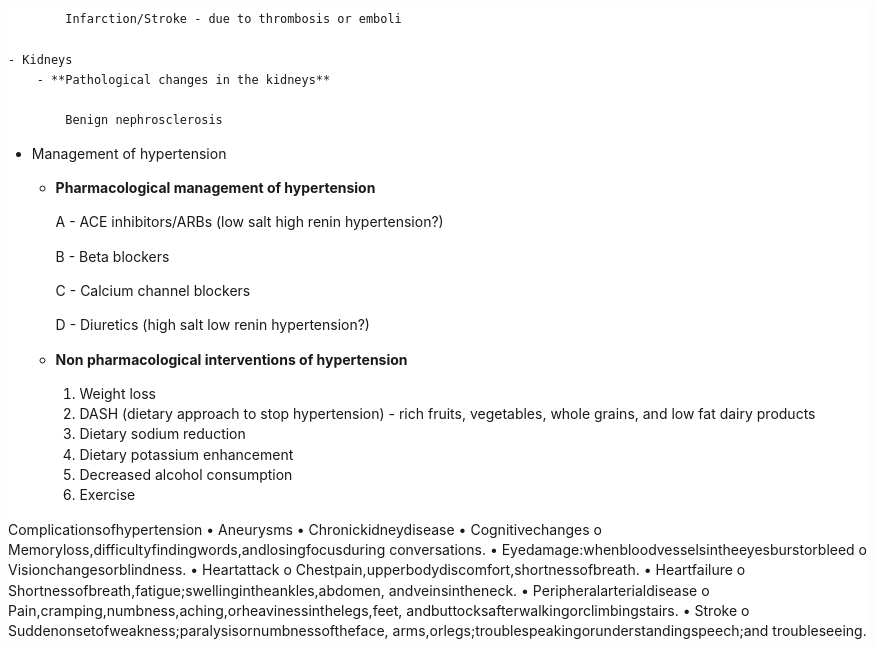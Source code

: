             Infarction/Stroke - due to thrombosis or emboli
            
    - Kidneys
        - **Pathological changes in the kidneys**
            
            Benign nephrosclerosis
            
- Management of hypertension
    - **Pharmacological management of hypertension**
        
        A - ACE inhibitors/ARBs (low salt high renin hypertension?)
        
        B - Beta blockers
        
        C - Calcium channel blockers
        
        D - Diuretics (high salt low renin hypertension?)
        
    - **Non pharmacological interventions of hypertension**
        1. Weight loss
        2. DASH (dietary approach to stop hypertension) - rich fruits, vegetables, whole grains, and low fat dairy products
        3. Dietary sodium reduction
        4. Dietary potassium enhancement
        5. Decreased alcohol consumption
        6. Exercise 

Complicationsofhypertension • Aneurysms • Chronickidneydisease • Cognitivechanges o Memoryloss,difficultyfindingwords,andlosingfocusduring conversations. • Eyedamage:whenbloodvesselsintheeyesburstorbleed o Visionchangesorblindness. • Heartattack o Chestpain,upperbodydiscomfort,shortnessofbreath. • Heartfailure o Shortnessofbreath,fatigue;swellingintheankles,abdomen, andveinsintheneck. • Peripheralarterialdisease o Pain,cramping,numbness,aching,orheavinessinthelegs,feet, andbuttocksafterwalkingorclimbingstairs. • Stroke o Suddenonsetofweakness;paralysisornumbnessoftheface, arms,orlegs;troublespeakingorunderstandingspeech;and troubleseeing.